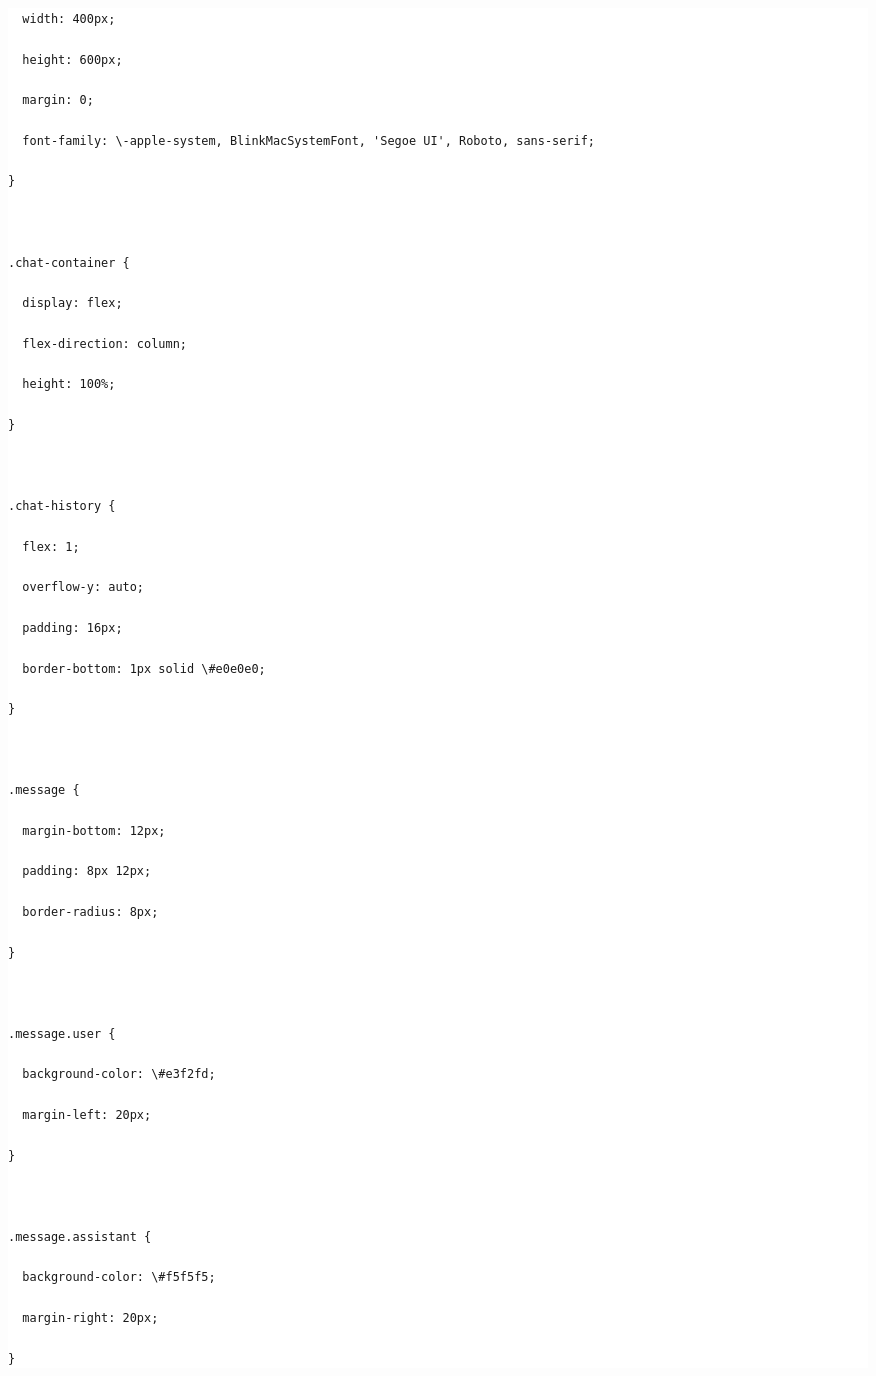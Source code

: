       width: 400px;

      height: 600px;

      margin: 0;

      font-family: \-apple-system, BlinkMacSystemFont, 'Segoe UI', Roboto, sans-serif;

    }

    

    .chat-container {

      display: flex;

      flex-direction: column;

      height: 100%;

    }

    

    .chat-history {

      flex: 1;

      overflow-y: auto;

      padding: 16px;

      border-bottom: 1px solid \#e0e0e0;

    }

    

    .message {

      margin-bottom: 12px;

      padding: 8px 12px;

      border-radius: 8px;

    }

    

    .message.user {

      background-color: \#e3f2fd;

      margin-left: 20px;

    }

    

    .message.assistant {

      background-color: \#f5f5f5;

      margin-right: 20px;

    }

    